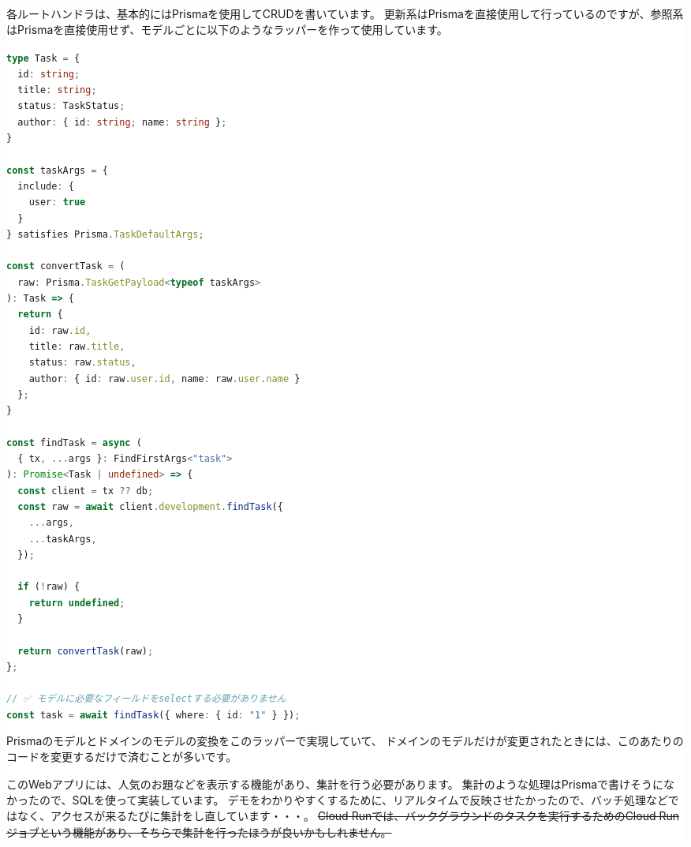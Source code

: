 各ルートハンドラは、基本的にはPrismaを使用してCRUDを書いています。
更新系はPrismaを直接使用して行っているのですが、参照系はPrismaを直接使用せず、モデルごとに以下のようなラッパーを作って使用しています。  

```ts
type Task = {
  id: string;
  title: string;
  status: TaskStatus;
  author: { id: string; name: string };
} 

const taskArgs = {
  include: {
    user: true
  }
} satisfies Prisma.TaskDefaultArgs;

const convertTask = (
  raw: Prisma.TaskGetPayload<typeof taskArgs>
): Task => {
  return {
    id: raw.id,
    title: raw.title,
    status: raw.status,
    author: { id: raw.user.id, name: raw.user.name }
  };
}

const findTask = async (
  { tx, ...args }: FindFirstArgs<"task">
): Promise<Task | undefined> => {
  const client = tx ?? db;
  const raw = await client.development.findTask({
    ...args,
    ...taskArgs,
  });

  if (!raw) {
    return undefined;
  }

  return convertTask(raw);
};

// ✅ モデルに必要なフィールドをselectする必要がありません
const task = await findTask({ where: { id: "1" } });
```

Prismaのモデルとドメインのモデルの変換をこのラッパーで実現していて、
ドメインのモデルだけが変更されたときには、このあたりのコードを変更するだけで済むことが多いです。  

このWebアプリには、人気のお題などを表示する機能があり、集計を行う必要があります。
集計のような処理はPrismaで書けそうになかったので、SQLを使って実装しています。
デモをわかりやすくするために、リアルタイムで反映させたかったので、バッチ処理などではなく、アクセスが来るたびに集計をし直しています・・・。
~~Cloud Runでは、バックグラウンドのタスクを実行するためのCloud Run ジョブという機能があり、そちらで集計を行ったほうが良いかもしれません。~~
